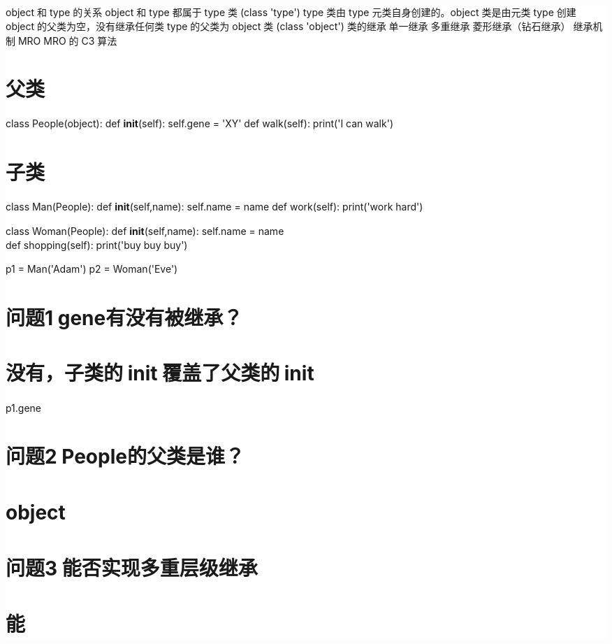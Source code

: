 object 和 type 的关系
object 和 type 都属于 type 类 (class 'type')
type 类由 type 元类自身创建的。object 类是由元类 type 创建
object 的父类为空，没有继承任何类
type 的父类为 object 类 (class 'object')
类的继承
单一继承
多重继承
菱形继承（钻石继承）
继承机制 MRO
MRO 的 C3 算法
# 父类
class People(object):
    def __init__(self):
        self.gene = 'XY'
    def walk(self):
        print('I can walk')

# 子类
class Man(People):
    def __init__(self,name):
        self.name = name
    def work(self):
        print('work hard')

class Woman(People):
    def __init__(self,name):
        self.name = name    
    def shopping(self):
        print('buy buy buy')

p1 = Man('Adam')
p2 = Woman('Eve')

# 问题1 gene有没有被继承？
# 没有，子类的 __init__ 覆盖了父类的 __init__
p1.gene

# 问题2 People的父类是谁？
# object

# 问题3 能否实现多重层级继承
# 能
